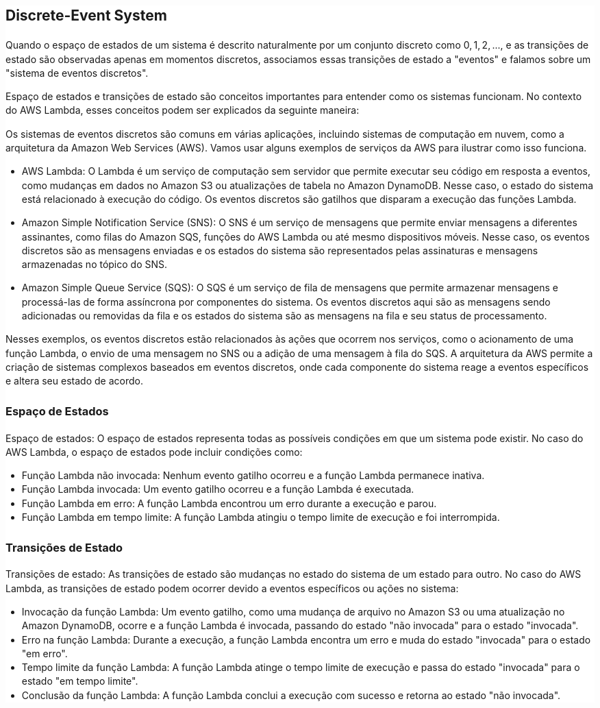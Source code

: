 
## Discrete-Event System

Quando o espaço de estados de um sistema é descrito naturalmente por um conjunto discreto como ${0, 1, 2, ...}$, e as transições de estado são observadas apenas em momentos discretos, associamos essas transições de estado a "eventos" e falamos sobre um "sistema de eventos discretos".

Espaço de estados e transições de estado são conceitos importantes para entender como os sistemas funcionam. No contexto do AWS Lambda, esses conceitos podem ser explicados da seguinte maneira:

Os sistemas de eventos discretos são comuns em várias aplicações, incluindo sistemas de computação em nuvem, como a arquitetura da Amazon Web Services (AWS). Vamos usar alguns exemplos de serviços da AWS para ilustrar como isso funciona.

- AWS Lambda: O Lambda é um serviço de computação sem servidor que permite executar seu código em resposta a eventos, como mudanças em dados no Amazon S3 ou atualizações de tabela no Amazon DynamoDB. Nesse caso, o estado do sistema está relacionado à execução do código. Os eventos discretos são gatilhos que disparam a execução das funções Lambda.

- Amazon Simple Notification Service (SNS): O SNS é um serviço de mensagens que permite enviar mensagens a diferentes assinantes, como filas do Amazon SQS, funções do AWS Lambda ou até mesmo dispositivos móveis. Nesse caso, os eventos discretos são as mensagens enviadas e os estados do sistema são representados pelas assinaturas e mensagens armazenadas no tópico do SNS.

- Amazon Simple Queue Service (SQS): O SQS é um serviço de fila de mensagens que permite armazenar mensagens e processá-las de forma assíncrona por componentes do sistema. Os eventos discretos aqui são as mensagens sendo adicionadas ou removidas da fila e os estados do sistema são as mensagens na fila e seu status de processamento.

Nesses exemplos, os eventos discretos estão relacionados às ações que ocorrem nos serviços, como o acionamento de uma função Lambda, o envio de uma mensagem no SNS ou a adição de uma mensagem à fila do SQS. A arquitetura da AWS permite a criação de sistemas complexos baseados em eventos discretos, onde cada componente do sistema reage a eventos específicos e altera seu estado de acordo.

### Espaço de Estados

Espaço de estados: O espaço de estados representa todas as possíveis condições em que um sistema pode existir. No caso do AWS Lambda, o espaço de estados pode incluir condições como:

- Função Lambda não invocada: Nenhum evento gatilho ocorreu e a função Lambda permanece inativa.
- Função Lambda invocada: Um evento gatilho ocorreu e a função Lambda é executada.
- Função Lambda em erro: A função Lambda encontrou um erro durante a execução e parou.
- Função Lambda em tempo limite: A função Lambda atingiu o tempo limite de execução e foi interrompida.

### Transições de Estado

Transições de estado: As transições de estado são mudanças no estado do sistema de um estado para outro. No caso do AWS Lambda, as transições de estado podem ocorrer devido a eventos específicos ou ações no sistema:

- Invocação da função Lambda: Um evento gatilho, como uma mudança de arquivo no Amazon S3 ou uma atualização no Amazon DynamoDB, ocorre e a função Lambda é invocada, passando do estado "não invocada" para o estado "invocada".
- Erro na função Lambda: Durante a execução, a função Lambda encontra um erro e muda do estado "invocada" para o estado "em erro".
- Tempo limite da função Lambda: A função Lambda atinge o tempo limite de execução e passa do estado "invocada" para o estado "em tempo limite".
- Conclusão da função Lambda: A função Lambda conclui a execução com sucesso e retorna ao estado "não invocada".
